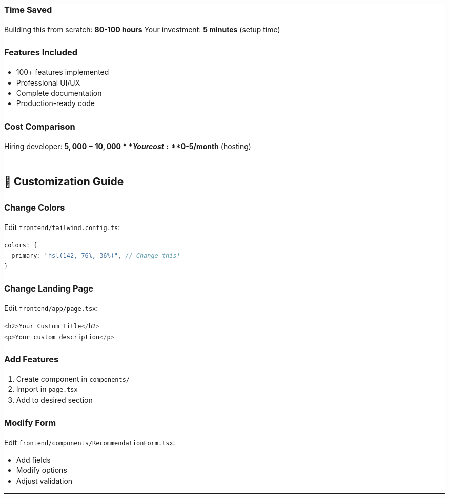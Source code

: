 ### Time Saved

Building this from scratch: **80-100 hours**
Your investment: **5 minutes** (setup time)

### Features Included

- 100+ features implemented
- Professional UI/UX
- Complete documentation
- Production-ready code

### Cost Comparison

Hiring developer: **$5,000-10,000**
Your cost: **$0-5/month** (hosting)

---

## 🎨 Customization Guide

### Change Colors

Edit `frontend/tailwind.config.ts`:

```typescript
colors: {
  primary: "hsl(142, 76%, 36%)", // Change this!
}
```

### Change Landing Page

Edit `frontend/app/page.tsx`:

```typescript
<h2>Your Custom Title</h2>
<p>Your custom description</p>
```

### Add Features

1. Create component in `components/`
2. Import in `page.tsx`
3. Add to desired section

### Modify Form

Edit `frontend/components/RecommendationForm.tsx`:

- Add fields
- Modify options
- Adjust validation

---